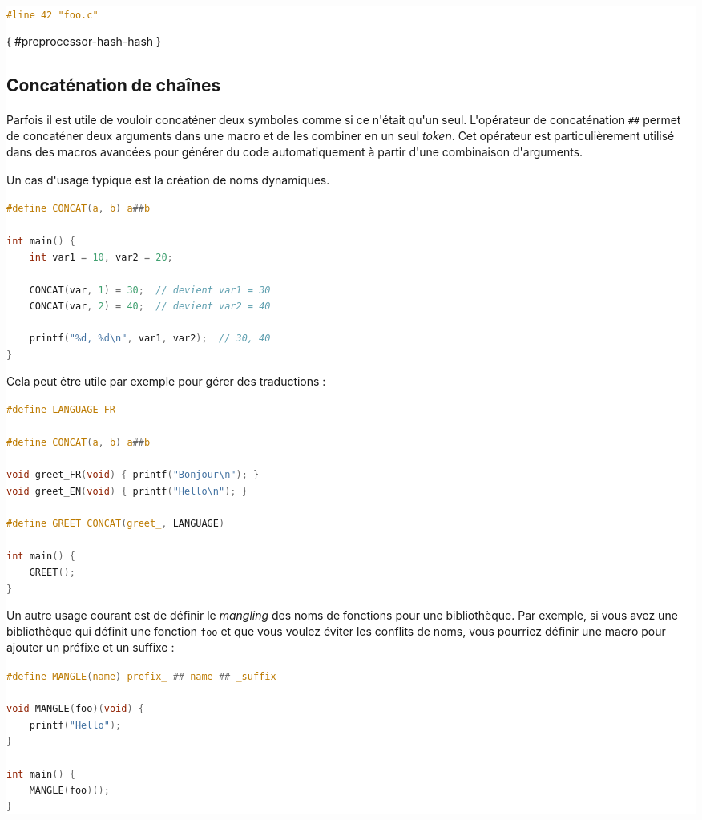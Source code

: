 ```c
#line 42 "foo.c"
```

[](){ #preprocessor-hash-hash }

## Concaténation de chaînes

Parfois il est utile de vouloir concaténer deux symboles comme si ce n'était qu'un seul. L'opérateur de concaténation `##` permet de concaténer deux arguments dans une macro et de les combiner en un seul *token*. Cet opérateur est particulièrement utilisé dans des macros avancées pour générer du code automatiquement à partir d'une combinaison d'arguments.

Un cas d'usage typique est la création de noms dynamiques.

```c
#define CONCAT(a, b) a##b

int main() {
    int var1 = 10, var2 = 20;

    CONCAT(var, 1) = 30;  // devient var1 = 30
    CONCAT(var, 2) = 40;  // devient var2 = 40

    printf("%d, %d\n", var1, var2);  // 30, 40
}
```

Cela peut être utile par exemple pour gérer des traductions :

```c
#define LANGUAGE FR

#define CONCAT(a, b) a##b

void greet_FR(void) { printf("Bonjour\n"); }
void greet_EN(void) { printf("Hello\n"); }

#define GREET CONCAT(greet_, LANGUAGE)

int main() {
    GREET();
}
```

Un autre usage courant est de définir le *mangling* des noms de fonctions pour une bibliothèque. Par exemple, si vous avez une bibliothèque qui définit une fonction `foo` et que vous voulez éviter les conflits de noms, vous pourriez définir une macro pour ajouter un préfixe et un suffixe :

```c
#define MANGLE(name) prefix_ ## name ## _suffix

void MANGLE(foo)(void) {
    printf("Hello");
}

int main() {
    MANGLE(foo)();
}
```
